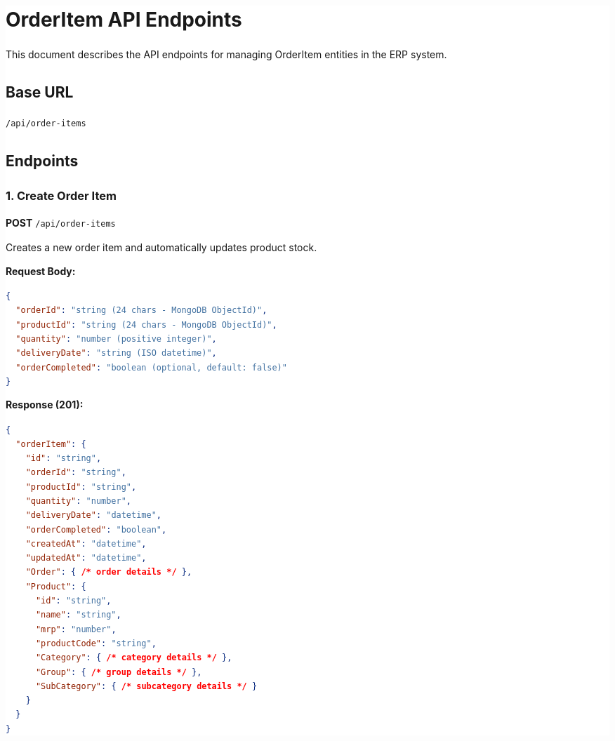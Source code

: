 # OrderItem API Endpoints

This document describes the API endpoints for managing OrderItem entities in the ERP system.

## Base URL
```
/api/order-items
```

## Endpoints

### 1. Create Order Item
**POST** `/api/order-items`

Creates a new order item and automatically updates product stock.

**Request Body:**
```json
{
  "orderId": "string (24 chars - MongoDB ObjectId)",
  "productId": "string (24 chars - MongoDB ObjectId)",
  "quantity": "number (positive integer)",
  "deliveryDate": "string (ISO datetime)",
  "orderCompleted": "boolean (optional, default: false)"
}
```

**Response (201):**
```json
{
  "orderItem": {
    "id": "string",
    "orderId": "string",
    "productId": "string",
    "quantity": "number",
    "deliveryDate": "datetime",
    "orderCompleted": "boolean",
    "createdAt": "datetime",
    "updatedAt": "datetime",
    "Order": { /* order details */ },
    "Product": {
      "id": "string",
      "name": "string",
      "mrp": "number",
      "productCode": "string",
      "Category": { /* category details */ },
      "Group": { /* group details */ },
      "SubCategory": { /* subcategory details */ }
    }
  }
}
```

